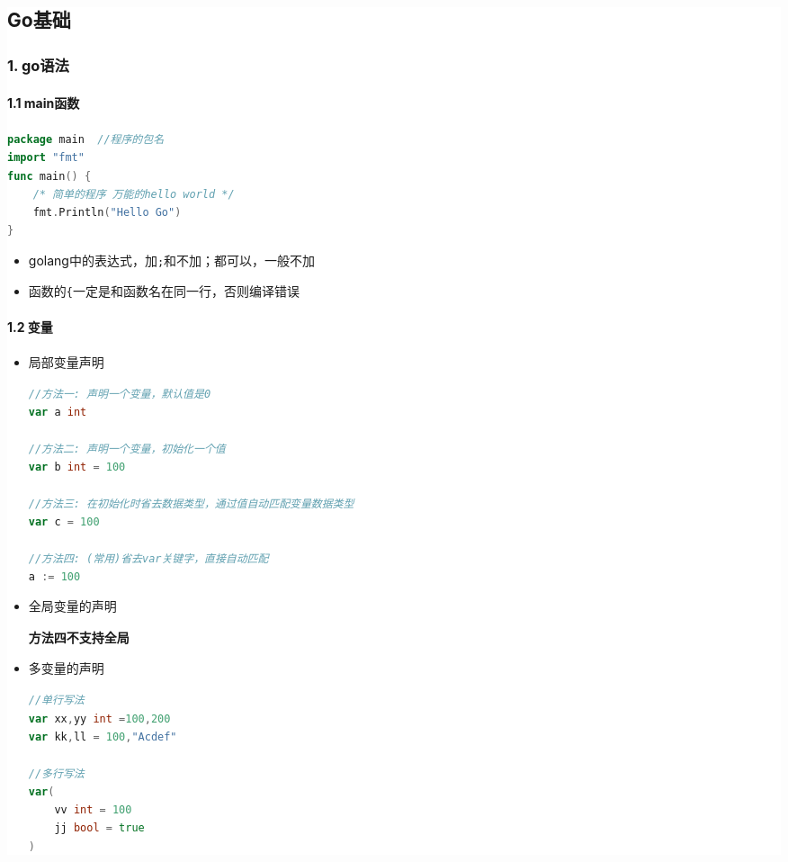 ## Go基础

### 1. go语法

#### 1.1 main函数

```go
package main  //程序的包名
import "fmt"
func main() {
	/* 简单的程序 万能的hello world */
	fmt.Println("Hello Go")
}
```

* golang中的表达式，加`;`和不加；都可以，一般不加

* 函数的`{`一定是和函数名在同一行，否则编译错误

  

#### 1.2 变量

* 局部变量声明

  ```go
  //方法一: 声明一个变量，默认值是0
  var a int
  
  //方法二: 声明一个变量，初始化一个值
  var b int = 100
  
  //方法三: 在初始化时省去数据类型，通过值自动匹配变量数据类型
  var c = 100
  
  //方法四: (常用)省去var关键字，直接自动匹配
  a := 100
  ```

* 全局变量的声明

  **方法四不支持全局**

* 多变量的声明

  ```go
  //单行写法
  var xx,yy int =100,200
  var kk,ll = 100,"Acdef"
  
  //多行写法
  var(
      vv int = 100
      jj bool = true
  )
  ```
